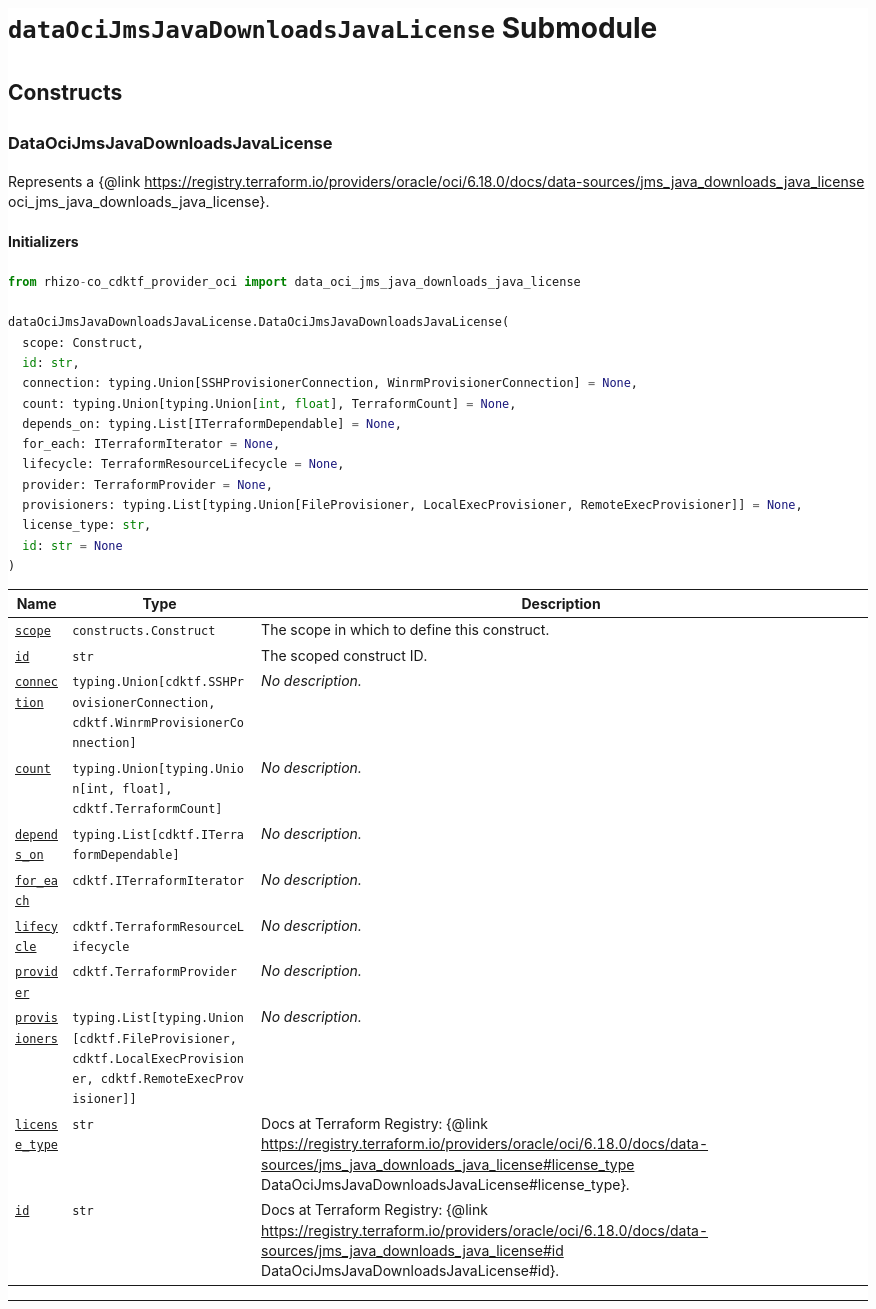 # `dataOciJmsJavaDownloadsJavaLicense` Submodule <a name="`dataOciJmsJavaDownloadsJavaLicense` Submodule" id="rhizo-co-terraform-provider-oci.dataOciJmsJavaDownloadsJavaLicense"></a>

## Constructs <a name="Constructs" id="Constructs"></a>

### DataOciJmsJavaDownloadsJavaLicense <a name="DataOciJmsJavaDownloadsJavaLicense" id="rhizo-co-terraform-provider-oci.dataOciJmsJavaDownloadsJavaLicense.DataOciJmsJavaDownloadsJavaLicense"></a>

Represents a {@link https://registry.terraform.io/providers/oracle/oci/6.18.0/docs/data-sources/jms_java_downloads_java_license oci_jms_java_downloads_java_license}.

#### Initializers <a name="Initializers" id="rhizo-co-terraform-provider-oci.dataOciJmsJavaDownloadsJavaLicense.DataOciJmsJavaDownloadsJavaLicense.Initializer"></a>

```python
from rhizo-co_cdktf_provider_oci import data_oci_jms_java_downloads_java_license

dataOciJmsJavaDownloadsJavaLicense.DataOciJmsJavaDownloadsJavaLicense(
  scope: Construct,
  id: str,
  connection: typing.Union[SSHProvisionerConnection, WinrmProvisionerConnection] = None,
  count: typing.Union[typing.Union[int, float], TerraformCount] = None,
  depends_on: typing.List[ITerraformDependable] = None,
  for_each: ITerraformIterator = None,
  lifecycle: TerraformResourceLifecycle = None,
  provider: TerraformProvider = None,
  provisioners: typing.List[typing.Union[FileProvisioner, LocalExecProvisioner, RemoteExecProvisioner]] = None,
  license_type: str,
  id: str = None
)
```

| **Name** | **Type** | **Description** |
| --- | --- | --- |
| <code><a href="#rhizo-co-terraform-provider-oci.dataOciJmsJavaDownloadsJavaLicense.DataOciJmsJavaDownloadsJavaLicense.Initializer.parameter.scope">scope</a></code> | <code>constructs.Construct</code> | The scope in which to define this construct. |
| <code><a href="#rhizo-co-terraform-provider-oci.dataOciJmsJavaDownloadsJavaLicense.DataOciJmsJavaDownloadsJavaLicense.Initializer.parameter.id">id</a></code> | <code>str</code> | The scoped construct ID. |
| <code><a href="#rhizo-co-terraform-provider-oci.dataOciJmsJavaDownloadsJavaLicense.DataOciJmsJavaDownloadsJavaLicense.Initializer.parameter.connection">connection</a></code> | <code>typing.Union[cdktf.SSHProvisionerConnection, cdktf.WinrmProvisionerConnection]</code> | *No description.* |
| <code><a href="#rhizo-co-terraform-provider-oci.dataOciJmsJavaDownloadsJavaLicense.DataOciJmsJavaDownloadsJavaLicense.Initializer.parameter.count">count</a></code> | <code>typing.Union[typing.Union[int, float], cdktf.TerraformCount]</code> | *No description.* |
| <code><a href="#rhizo-co-terraform-provider-oci.dataOciJmsJavaDownloadsJavaLicense.DataOciJmsJavaDownloadsJavaLicense.Initializer.parameter.dependsOn">depends_on</a></code> | <code>typing.List[cdktf.ITerraformDependable]</code> | *No description.* |
| <code><a href="#rhizo-co-terraform-provider-oci.dataOciJmsJavaDownloadsJavaLicense.DataOciJmsJavaDownloadsJavaLicense.Initializer.parameter.forEach">for_each</a></code> | <code>cdktf.ITerraformIterator</code> | *No description.* |
| <code><a href="#rhizo-co-terraform-provider-oci.dataOciJmsJavaDownloadsJavaLicense.DataOciJmsJavaDownloadsJavaLicense.Initializer.parameter.lifecycle">lifecycle</a></code> | <code>cdktf.TerraformResourceLifecycle</code> | *No description.* |
| <code><a href="#rhizo-co-terraform-provider-oci.dataOciJmsJavaDownloadsJavaLicense.DataOciJmsJavaDownloadsJavaLicense.Initializer.parameter.provider">provider</a></code> | <code>cdktf.TerraformProvider</code> | *No description.* |
| <code><a href="#rhizo-co-terraform-provider-oci.dataOciJmsJavaDownloadsJavaLicense.DataOciJmsJavaDownloadsJavaLicense.Initializer.parameter.provisioners">provisioners</a></code> | <code>typing.List[typing.Union[cdktf.FileProvisioner, cdktf.LocalExecProvisioner, cdktf.RemoteExecProvisioner]]</code> | *No description.* |
| <code><a href="#rhizo-co-terraform-provider-oci.dataOciJmsJavaDownloadsJavaLicense.DataOciJmsJavaDownloadsJavaLicense.Initializer.parameter.licenseType">license_type</a></code> | <code>str</code> | Docs at Terraform Registry: {@link https://registry.terraform.io/providers/oracle/oci/6.18.0/docs/data-sources/jms_java_downloads_java_license#license_type DataOciJmsJavaDownloadsJavaLicense#license_type}. |
| <code><a href="#rhizo-co-terraform-provider-oci.dataOciJmsJavaDownloadsJavaLicense.DataOciJmsJavaDownloadsJavaLicense.Initializer.parameter.id">id</a></code> | <code>str</code> | Docs at Terraform Registry: {@link https://registry.terraform.io/providers/oracle/oci/6.18.0/docs/data-sources/jms_java_downloads_java_license#id DataOciJmsJavaDownloadsJavaLicense#id}. |

---